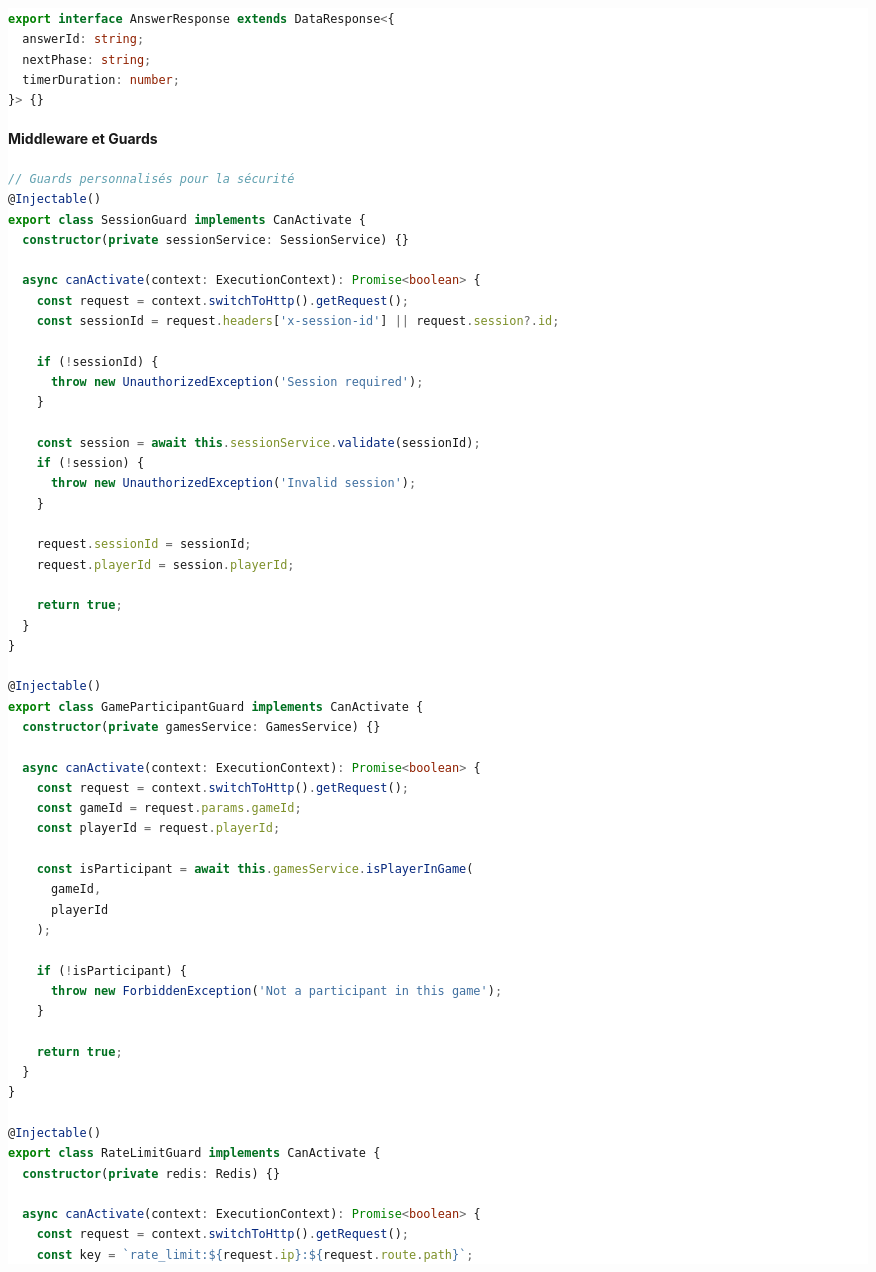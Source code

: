 ```typescript
export interface AnswerResponse extends DataResponse<{
  answerId: string;
  nextPhase: string;
  timerDuration: number;
}> {}
```

#### Middleware et Guards

```typescript
// Guards personnalisés pour la sécurité
@Injectable()
export class SessionGuard implements CanActivate {
  constructor(private sessionService: SessionService) {}
  
  async canActivate(context: ExecutionContext): Promise<boolean> {
    const request = context.switchToHttp().getRequest();
    const sessionId = request.headers['x-session-id'] || request.session?.id;
    
    if (!sessionId) {
      throw new UnauthorizedException('Session required');
    }
    
    const session = await this.sessionService.validate(sessionId);
    if (!session) {
      throw new UnauthorizedException('Invalid session');
    }
    
    request.sessionId = sessionId;
    request.playerId = session.playerId;
    
    return true;
  }
}

@Injectable()
export class GameParticipantGuard implements CanActivate {
  constructor(private gamesService: GamesService) {}
  
  async canActivate(context: ExecutionContext): Promise<boolean> {
    const request = context.switchToHttp().getRequest();
    const gameId = request.params.gameId;
    const playerId = request.playerId;
    
    const isParticipant = await this.gamesService.isPlayerInGame(
      gameId, 
      playerId
    );
    
    if (!isParticipant) {
      throw new ForbiddenException('Not a participant in this game');
    }
    
    return true;
  }
}

@Injectable()
export class RateLimitGuard implements CanActivate {
  constructor(private redis: Redis) {}
  
  async canActivate(context: ExecutionContext): Promise<boolean> {
    const request = context.switchToHttp().getRequest();
    const key = `rate_limit:${request.ip}:${request.route.path}`;
```